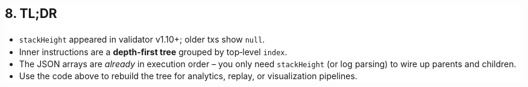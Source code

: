 
## 8. TL;DR

* `stackHeight` appeared in validator v1.10+; older txs show `null`.  
* Inner instructions are a **depth‑first tree** grouped by top‑level `index`.  
* The JSON arrays are *already* in execution order – you only need `stackHeight` (or log parsing) to wire up parents and children.  
* Use the code above to rebuild the tree for analytics, replay, or visualization pipelines.